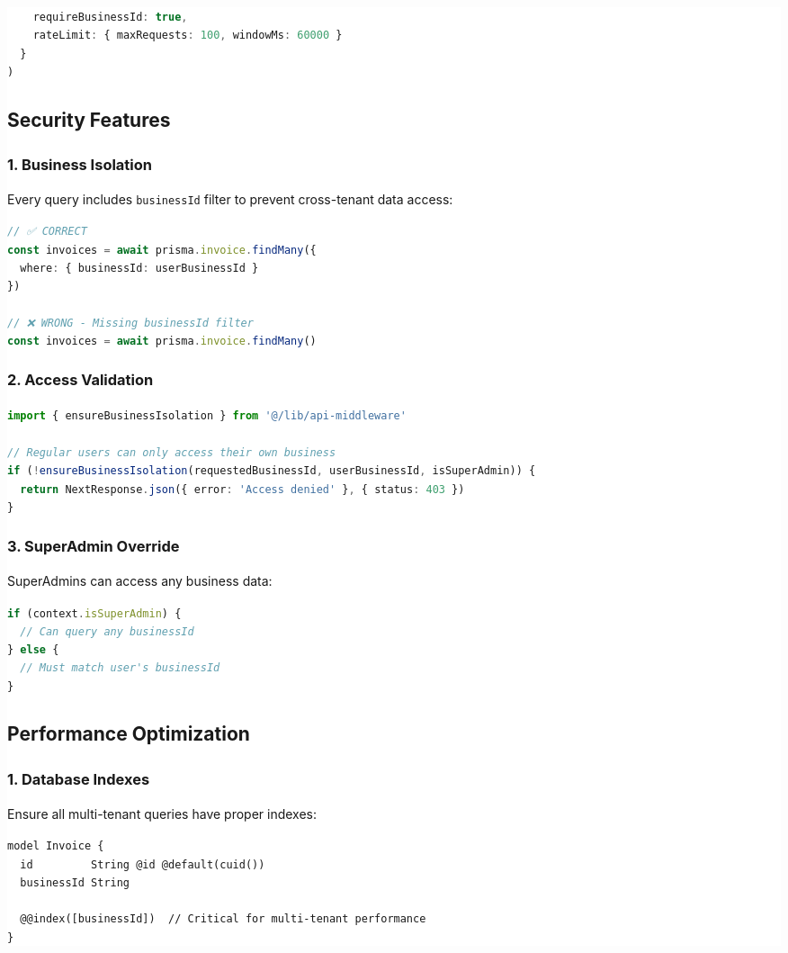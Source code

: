 ```typescript
    requireBusinessId: true,
    rateLimit: { maxRequests: 100, windowMs: 60000 }
  }
)
```

## Security Features

### 1. Business Isolation

Every query includes `businessId` filter to prevent cross-tenant data access:

```typescript
// ✅ CORRECT
const invoices = await prisma.invoice.findMany({
  where: { businessId: userBusinessId }
})

// ❌ WRONG - Missing businessId filter
const invoices = await prisma.invoice.findMany()
```

### 2. Access Validation

```typescript
import { ensureBusinessIsolation } from '@/lib/api-middleware'

// Regular users can only access their own business
if (!ensureBusinessIsolation(requestedBusinessId, userBusinessId, isSuperAdmin)) {
  return NextResponse.json({ error: 'Access denied' }, { status: 403 })
}
```

### 3. SuperAdmin Override

SuperAdmins can access any business data:

```typescript
if (context.isSuperAdmin) {
  // Can query any businessId
} else {
  // Must match user's businessId
}
```

## Performance Optimization

### 1. Database Indexes

Ensure all multi-tenant queries have proper indexes:

```prisma
model Invoice {
  id         String @id @default(cuid())
  businessId String

  @@index([businessId])  // Critical for multi-tenant performance
}
```
